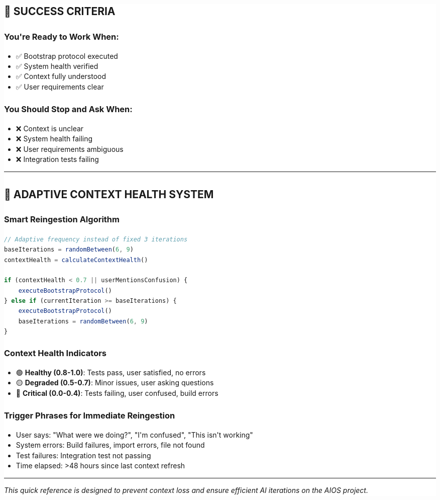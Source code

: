 
## 🎯 **SUCCESS CRITERIA**

### **You're Ready to Work When:**
- ✅ Bootstrap protocol executed
- ✅ System health verified
- ✅ Context fully understood
- ✅ User requirements clear

### **You Should Stop and Ask When:**
- ❌ Context is unclear
- ❌ System health failing
- ❌ User requirements ambiguous
- ❌ Integration tests failing

---

## 🧠 **ADAPTIVE CONTEXT HEALTH SYSTEM**

### **Smart Reingestion Algorithm**
```javascript
// Adaptive frequency instead of fixed 3 iterations
baseIterations = randomBetween(6, 9)
contextHealth = calculateContextHealth()

if (contextHealth < 0.7 || userMentionsConfusion) {
    executeBootstrapProtocol()
} else if (currentIteration >= baseIterations) {
    executeBootstrapProtocol()
    baseIterations = randomBetween(6, 9)
}
```

### **Context Health Indicators**
- 🟢 **Healthy (0.8-1.0)**: Tests pass, user satisfied, no errors
- 🟡 **Degraded (0.5-0.7)**: Minor issues, user asking questions
- 🔴 **Critical (0.0-0.4)**: Tests failing, user confused, build errors

### **Trigger Phrases for Immediate Reingestion**
- User says: "What were we doing?", "I'm confused", "This isn't working"
- System errors: Build failures, import errors, file not found
- Test failures: Integration test not passing
- Time elapsed: >48 hours since last context refresh

---

*This quick reference is designed to prevent context loss and ensure efficient AI iterations on the AIOS project.*
